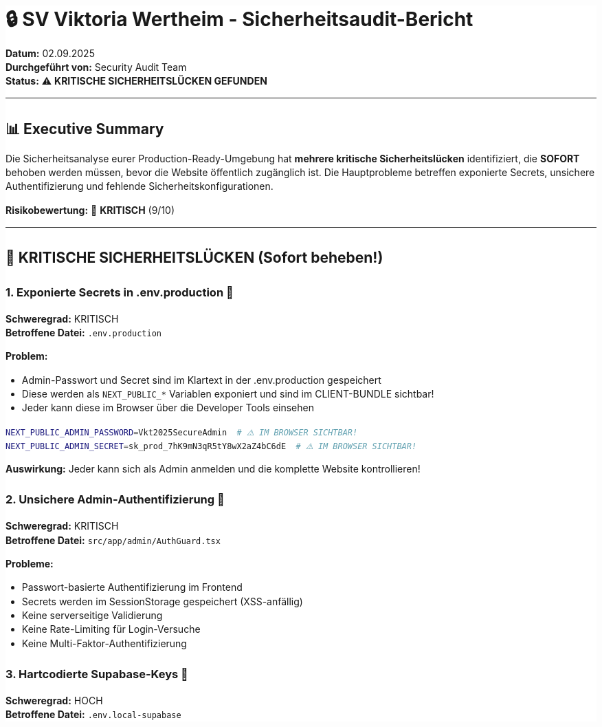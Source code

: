 # 🔒 SV Viktoria Wertheim - Sicherheitsaudit-Bericht

**Datum:** 02.09.2025  
**Durchgeführt von:** Security Audit Team  
**Status:** ⚠️ **KRITISCHE SICHERHEITSLÜCKEN GEFUNDEN**

---

## 📊 Executive Summary

Die Sicherheitsanalyse eurer Production-Ready-Umgebung hat **mehrere kritische Sicherheitslücken** identifiziert, die **SOFORT** behoben werden müssen, bevor die Website öffentlich zugänglich ist. Die Hauptprobleme betreffen exponierte Secrets, unsichere Authentifizierung und fehlende Sicherheitskonfigurationen.

**Risikobewertung:** 🔴 **KRITISCH** (9/10)

---

## 🚨 KRITISCHE SICHERHEITSLÜCKEN (Sofort beheben!)

### 1. **Exponierte Secrets in .env.production** 🔴
**Schweregrad:** KRITISCH  
**Betroffene Datei:** `.env.production`

**Problem:**
- Admin-Passwort und Secret sind im Klartext in der .env.production gespeichert
- Diese werden als `NEXT_PUBLIC_*` Variablen exponiert und sind im CLIENT-BUNDLE sichtbar!
- Jeder kann diese im Browser über die Developer Tools einsehen

```bash
NEXT_PUBLIC_ADMIN_PASSWORD=Vkt2025SecureAdmin  # ⚠️ IM BROWSER SICHTBAR!
NEXT_PUBLIC_ADMIN_SECRET=sk_prod_7hK9mN3qR5tY8wX2aZ4bC6dE  # ⚠️ IM BROWSER SICHTBAR!
```

**Auswirkung:** Jeder kann sich als Admin anmelden und die komplette Website kontrollieren!

### 2. **Unsichere Admin-Authentifizierung** 🔴
**Schweregrad:** KRITISCH  
**Betroffene Datei:** `src/app/admin/AuthGuard.tsx`

**Probleme:**
- Passwort-basierte Authentifizierung im Frontend
- Secrets werden im SessionStorage gespeichert (XSS-anfällig)
- Keine serverseitige Validierung
- Keine Rate-Limiting für Login-Versuche
- Keine Multi-Faktor-Authentifizierung

### 3. **Hartcodierte Supabase-Keys** 🔴
**Schweregrad:** HOCH  
**Betroffene Datei:** `.env.local-supabase`

